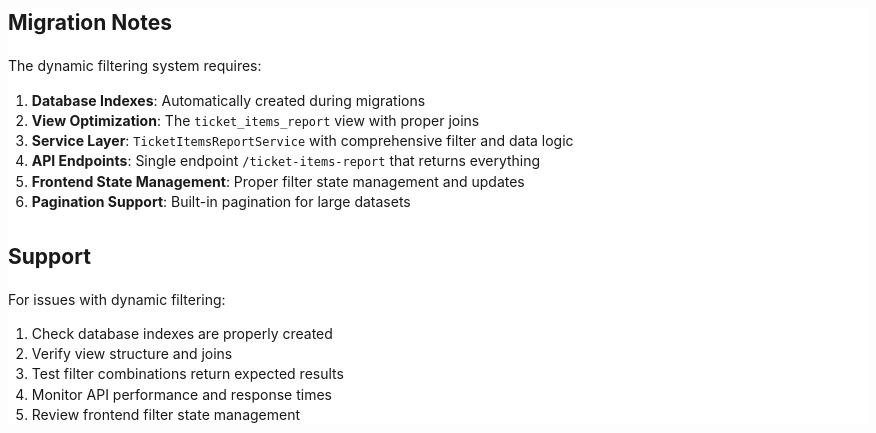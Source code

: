 ## Migration Notes

The dynamic filtering system requires:

1. **Database Indexes**: Automatically created during migrations
2. **View Optimization**: The `ticket_items_report` view with proper joins
3. **Service Layer**: `TicketItemsReportService` with comprehensive filter and data logic
4. **API Endpoints**: Single endpoint `/ticket-items-report` that returns everything
5. **Frontend State Management**: Proper filter state management and updates
6. **Pagination Support**: Built-in pagination for large datasets

## Support

For issues with dynamic filtering:
1. Check database indexes are properly created
2. Verify view structure and joins
3. Test filter combinations return expected results
4. Monitor API performance and response times
5. Review frontend filter state management

